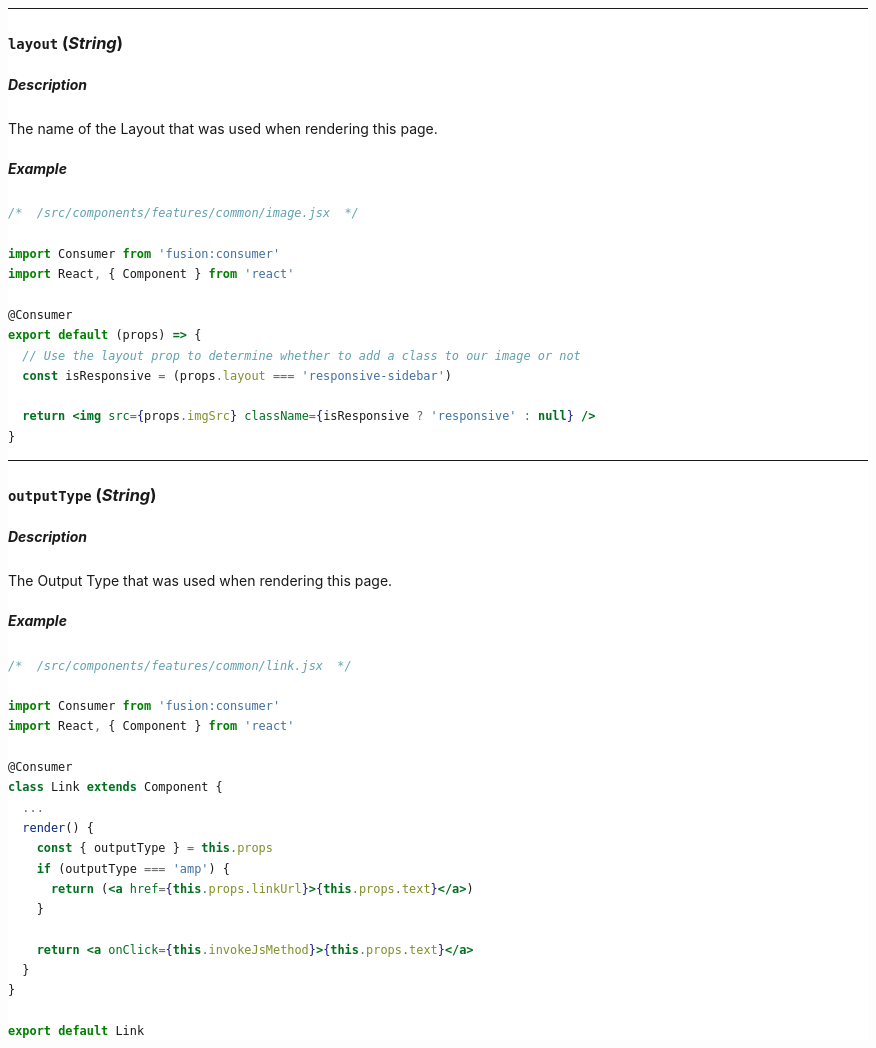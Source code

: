 -----

### `layout` (*String*)

##### Description
The name of the Layout that was used when rendering this page.

##### Example

```jsx
/*  /src/components/features/common/image.jsx  */

import Consumer from 'fusion:consumer'
import React, { Component } from 'react'

@Consumer
export default (props) => {
  // Use the layout prop to determine whether to add a class to our image or not
  const isResponsive = (props.layout === 'responsive-sidebar')

  return <img src={props.imgSrc} className={isResponsive ? 'responsive' : null} />
}
```

-----

### `outputType` (*String*)

##### Description
The Output Type that was used when rendering this page.

##### Example

```jsx
/*  /src/components/features/common/link.jsx  */

import Consumer from 'fusion:consumer'
import React, { Component } from 'react'

@Consumer
class Link extends Component {
  ...
  render() {
    const { outputType } = this.props
    if (outputType === 'amp') {
      return (<a href={this.props.linkUrl}>{this.props.text}</a>)
    }

    return <a onClick={this.invokeJsMethod}>{this.props.text}</a>
  }
}

export default Link
```
